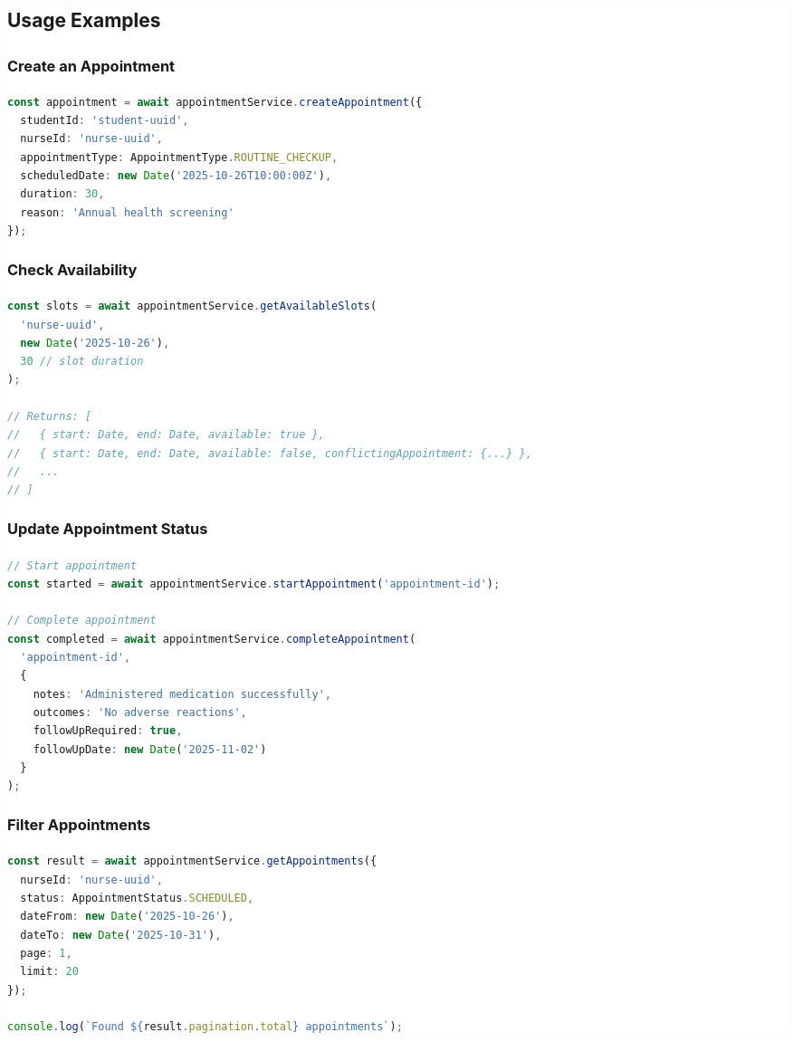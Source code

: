 ## Usage Examples

### Create an Appointment
```typescript
const appointment = await appointmentService.createAppointment({
  studentId: 'student-uuid',
  nurseId: 'nurse-uuid',
  appointmentType: AppointmentType.ROUTINE_CHECKUP,
  scheduledDate: new Date('2025-10-26T10:00:00Z'),
  duration: 30,
  reason: 'Annual health screening'
});
```

### Check Availability
```typescript
const slots = await appointmentService.getAvailableSlots(
  'nurse-uuid',
  new Date('2025-10-26'),
  30 // slot duration
);

// Returns: [
//   { start: Date, end: Date, available: true },
//   { start: Date, end: Date, available: false, conflictingAppointment: {...} },
//   ...
// ]
```

### Update Appointment Status
```typescript
// Start appointment
const started = await appointmentService.startAppointment('appointment-id');

// Complete appointment
const completed = await appointmentService.completeAppointment(
  'appointment-id',
  {
    notes: 'Administered medication successfully',
    outcomes: 'No adverse reactions',
    followUpRequired: true,
    followUpDate: new Date('2025-11-02')
  }
);
```

### Filter Appointments
```typescript
const result = await appointmentService.getAppointments({
  nurseId: 'nurse-uuid',
  status: AppointmentStatus.SCHEDULED,
  dateFrom: new Date('2025-10-26'),
  dateTo: new Date('2025-10-31'),
  page: 1,
  limit: 20
});

console.log(`Found ${result.pagination.total} appointments`);
```
